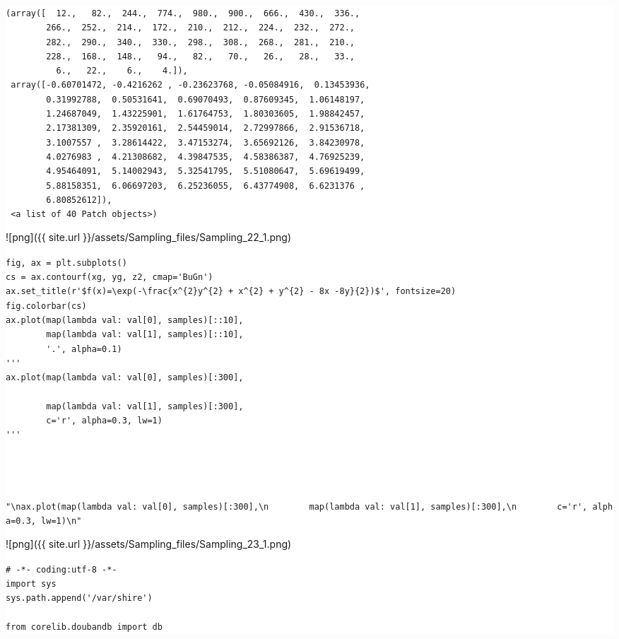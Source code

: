 


    (array([  12.,   82.,  244.,  774.,  980.,  900.,  666.,  430.,  336.,
            266.,  252.,  214.,  172.,  210.,  212.,  224.,  232.,  272.,
            282.,  290.,  340.,  330.,  298.,  308.,  268.,  281.,  210.,
            228.,  168.,  148.,   94.,   82.,   70.,   26.,   28.,   33.,
              6.,   22.,    6.,    4.]),
     array([-0.60701472, -0.4216262 , -0.23623768, -0.05084916,  0.13453936,
            0.31992788,  0.50531641,  0.69070493,  0.87609345,  1.06148197,
            1.24687049,  1.43225901,  1.61764753,  1.80303605,  1.98842457,
            2.17381309,  2.35920161,  2.54459014,  2.72997866,  2.91536718,
            3.1007557 ,  3.28614422,  3.47153274,  3.65692126,  3.84230978,
            4.0276983 ,  4.21308682,  4.39847535,  4.58386387,  4.76925239,
            4.95464091,  5.14002943,  5.32541795,  5.51080647,  5.69619499,
            5.88158351,  6.06697203,  6.25236055,  6.43774908,  6.6231376 ,
            6.80852612]),
     <a list of 40 Patch objects>)




![png]({{ site.url }}/assets/Sampling_files/Sampling_22_1.png)



    fig, ax = plt.subplots()
    cs = ax.contourf(xg, yg, z2, cmap='BuGn')
    ax.set_title(r'$f(x)=\exp(-\frac{x^{2}y^{2} + x^{2} + y^{2} - 8x -8y}{2})$', fontsize=20)
    fig.colorbar(cs)
    ax.plot(map(lambda val: val[0], samples)[::10], 
            map(lambda val: val[1], samples)[::10], 
            '.', alpha=0.1)
    '''
    ax.plot(map(lambda val: val[0], samples)[:300],
    
            map(lambda val: val[1], samples)[:300],
            c='r', alpha=0.3, lw=1)
    '''




    "\nax.plot(map(lambda val: val[0], samples)[:300],\n        map(lambda val: val[1], samples)[:300],\n        c='r', alpha=0.3, lw=1)\n"




![png]({{ site.url }}/assets/Sampling_files/Sampling_23_1.png)



    # -*- coding:utf-8 -*-
    import sys
    sys.path.append('/var/shire')
    
    from corelib.doubandb import db
    